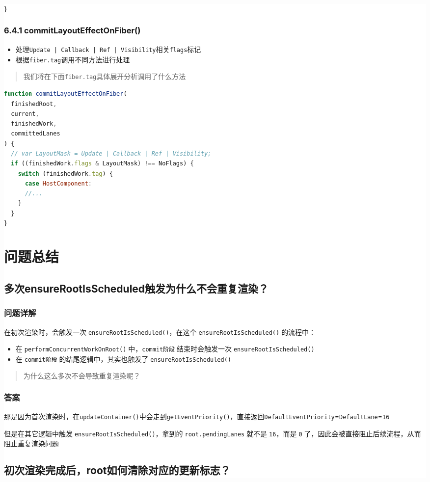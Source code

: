 ```javascript
}
```

### 6.4.1 commitLayoutEffectOnFiber()
+ 处理`Update | Callback | Ref | Visibility`相关`flags`标记
+ 根据`fiber.tag`调用不同方法进行处理

> 我们将在下面`fiber.tag`具体展开分析调用了什么方法
>

```javascript
function commitLayoutEffectOnFiber(
  finishedRoot,
  current,
  finishedWork,
  committedLanes
) {
  // var LayoutMask = Update | Callback | Ref | Visibility;
  if ((finishedWork.flags & LayoutMask) !== NoFlags) {
    switch (finishedWork.tag) {
      case HostComponent:
      //...
    }
  }
}
```

# 问题总结

## 多次ensureRootIsScheduled触发为什么不会重复渲染？

### 问题详解

在初次渲染时，会触发一次 `ensureRootIsScheduled()`，在这个 `ensureRootIsScheduled()` 的流程中：
- 在 `performConcurrentWorkOnRoot()` 中，`commit阶段` 结束时会触发一次 `ensureRootIsScheduled()`
- 在 `commit阶段` 的结尾逻辑中，其实也触发了 `ensureRootIsScheduled()`

> 为什么这么多次不会导致重复渲染呢？

### 答案

那是因为首次渲染时，在`updateContainer()`中会走到`getEventPriority()`，直接返回`DefaultEventPriority`=`DefaultLane`=`16`

但是在其它逻辑中触发 `ensureRootIsScheduled()`，拿到的 `root.pendingLanes` 就不是 `16`，而是 `0` 了，因此会被直接阻止后续流程，从而阻止重复渲染问题


## 初次渲染完成后，root如何清除对应的更新标志？
